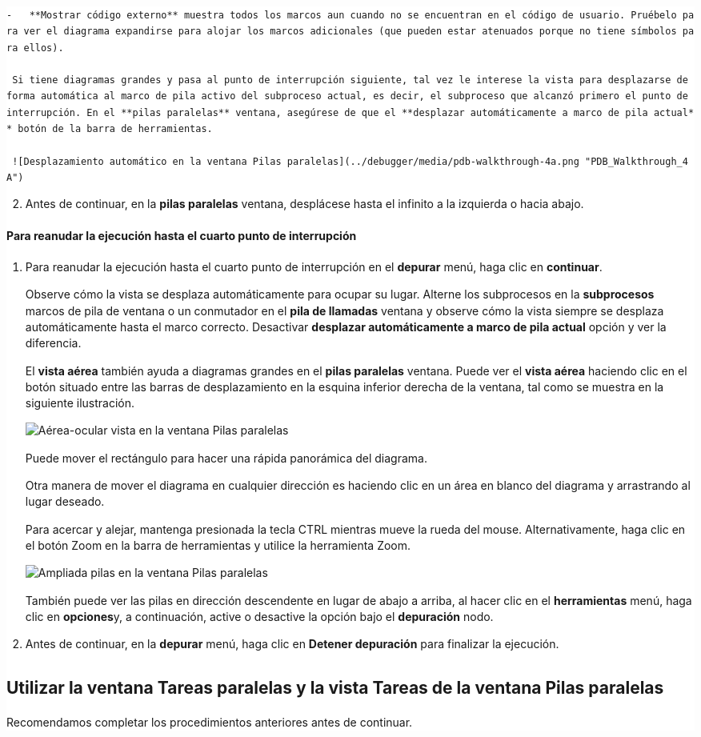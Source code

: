     -   **Mostrar código externo** muestra todos los marcos aun cuando no se encuentran en el código de usuario. Pruébelo para ver el diagrama expandirse para alojar los marcos adicionales (que pueden estar atenuados porque no tiene símbolos para ellos).  
  
     Si tiene diagramas grandes y pasa al punto de interrupción siguiente, tal vez le interese la vista para desplazarse de forma automática al marco de pila activo del subproceso actual, es decir, el subproceso que alcanzó primero el punto de interrupción. En el **pilas paralelas** ventana, asegúrese de que el **desplazar automáticamente a marco de pila actual** botón de la barra de herramientas.  
  
     ![Desplazamiento automático en la ventana Pilas paralelas](../debugger/media/pdb-walkthrough-4a.png "PDB_Walkthrough_4A")  
  
2.  Antes de continuar, en la **pilas paralelas** ventana, desplácese hasta el infinito a la izquierda o hacia abajo.  
  
#### <a name="to-resume-execution-until-the-fourth-breakpoint"></a>Para reanudar la ejecución hasta el cuarto punto de interrupción  
  
1.  Para reanudar la ejecución hasta el cuarto punto de interrupción en el **depurar** menú, haga clic en **continuar**.  
  
     Observe cómo la vista se desplaza automáticamente para ocupar su lugar. Alterne los subprocesos en la **subprocesos** marcos de pila de ventana o un conmutador en el **pila de llamadas** ventana y observe cómo la vista siempre se desplaza automáticamente hasta el marco correcto. Desactivar **desplazar automáticamente a marco de pila actual** opción y ver la diferencia.  
  
     El **vista aérea** también ayuda a diagramas grandes en el **pilas paralelas** ventana. Puede ver el **vista aérea** haciendo clic en el botón situado entre las barras de desplazamiento en la esquina inferior derecha de la ventana, tal como se muestra en la siguiente ilustración.  
  
     ![Aérea&#45;ocular vista en la ventana Pilas paralelas](../debugger/media/pdb-walkthrough-5.png "PDB_Walkthrough_5")  
  
     Puede mover el rectángulo para hacer una rápida panorámica del diagrama.  
  
     Otra manera de mover el diagrama en cualquier dirección es haciendo clic en un área en blanco del diagrama y arrastrando al lugar deseado.  
  
     Para acercar y alejar, mantenga presionada la tecla CTRL mientras mueve la rueda del mouse. Alternativamente, haga clic en el botón Zoom en la barra de herramientas y utilice la herramienta Zoom.  
  
     ![Ampliada pilas en la ventana Pilas paralelas](../debugger/media/pdb-walkthrough-5a.png "PDB_Walkthrough_5A")  
  
     También puede ver las pilas en dirección descendente en lugar de abajo a arriba, al hacer clic en el **herramientas** menú, haga clic en **opciones**y, a continuación, active o desactive la opción bajo el **depuración** nodo.  
  
2.  Antes de continuar, en la **depurar** menú, haga clic en **Detener depuración** para finalizar la ejecución.  
  
## <a name="using-the-parallel-tasks-window-and-the-tasks-view-of-the-parallel-stacks-window"></a>Utilizar la ventana Tareas paralelas y la vista Tareas de la ventana Pilas paralelas  
 Recomendamos completar los procedimientos anteriores antes de continuar.  
  